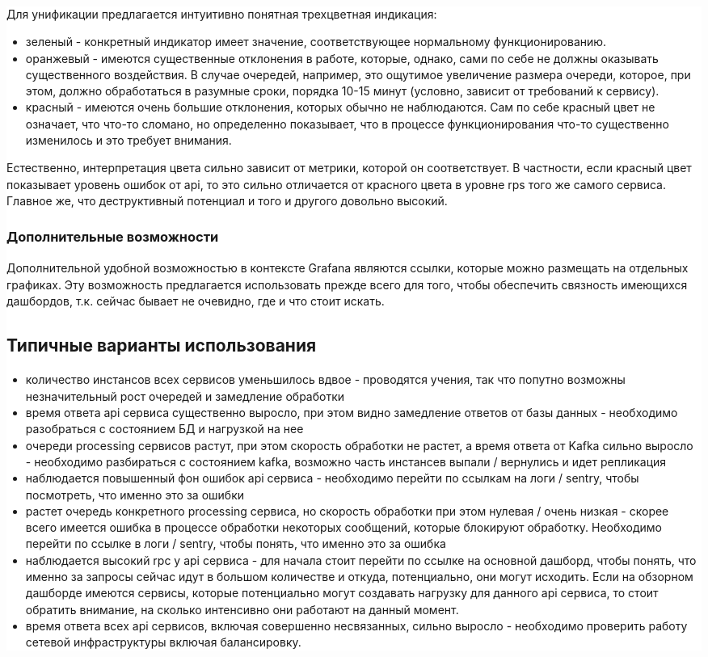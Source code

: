 Для унификации предлагается интуитивно понятная трехцветная индикация:
* зеленый - конкретный индикатор имеет значение, соответствующее нормальному функционированию.
* оранжевый - имеются существенные отклонения в работе, которые, однако, сами по себе не должны оказывать существенного воздействия. В случае очередей, например, это ощутимое увеличение размера очереди, которое, при этом, должно обработаться в разумные сроки, порядка 10-15 минут (условно, зависит от требований к сервису).
* красный - имеются очень большие отклонения, которых обычно не наблюдаются. Сам по себе красный цвет не означает, что что-то сломано, но определенно показывает, что в процессе функционирования что-то существенно изменилось и это требует внимания.

Естественно, интерпретация цвета сильно зависит от метрики, которой он соответствует. В частности, если красный цвет показывает уровень ошибок от api, то это сильно отличается от красного цвета в уровне rps того же самого сервиса. Главное же, что деструктивный потенциал и того и другого довольно высокий.

### Дополнительные возможности
Дополнительной удобной возможностью в контексте Grafana являются ссылки, которые можно размещать на отдельных графиках. Эту возможность предлагается использовать прежде всего для того, чтобы обеспечить связность имеющихся дашбордов, т.к. сейчас бывает не очевидно, где и что стоит искать.

## Типичные варианты использования
* количество инстансов всех сервисов уменьшилось вдвое - проводятся учения, так что попутно возможны незначительный рост очередей и замедление обработки
* время ответа api сервиса существенно выросло, при этом видно замедление ответов от базы данных - необходимо разобраться с состоянием БД и нагрузкой на нее
* очереди processing сервисов растут, при этом скорость обработки не растет, а время ответа от Kafka сильно выросло - необходимо разбираться с состоянием kafka, возможно часть инстансев выпали / вернулись и идет репликация
* наблюдается повышенный фон ошибок api сервиса - необходимо перейти по ссылкам на логи / sentry, чтобы посмотреть, что именно это за ошибки
* растет очередь конкретного processing сервиса, но скорость обработки при этом нулевая / очень низкая - скорее всего имеется ошибка в процессе обработки некоторых сообщений, которые блокируют обработку. Необходимо перейти по ссылке в логи / sentry, чтобы понять, что именно это за ошибка
* наблюдается высокий rpc у api сервиса - для начала стоит перейти по ссылке на основной дашборд, чтобы понять, что именно за запросы сейчас идут в большом количестве и откуда, потенциально, они могут исходить. Если на обзорном дашборде имеются сервисы, которые потенциально могут создавать нагрузку для данного api сервиса, то стоит обратить внимание, на сколько интенсивно они работают на данный момент.
* время ответа всех api сервисов, включая совершенно несвязанных, сильно выросло - необходимо проверить работу сетевой инфраструктуры включая балансировку.

